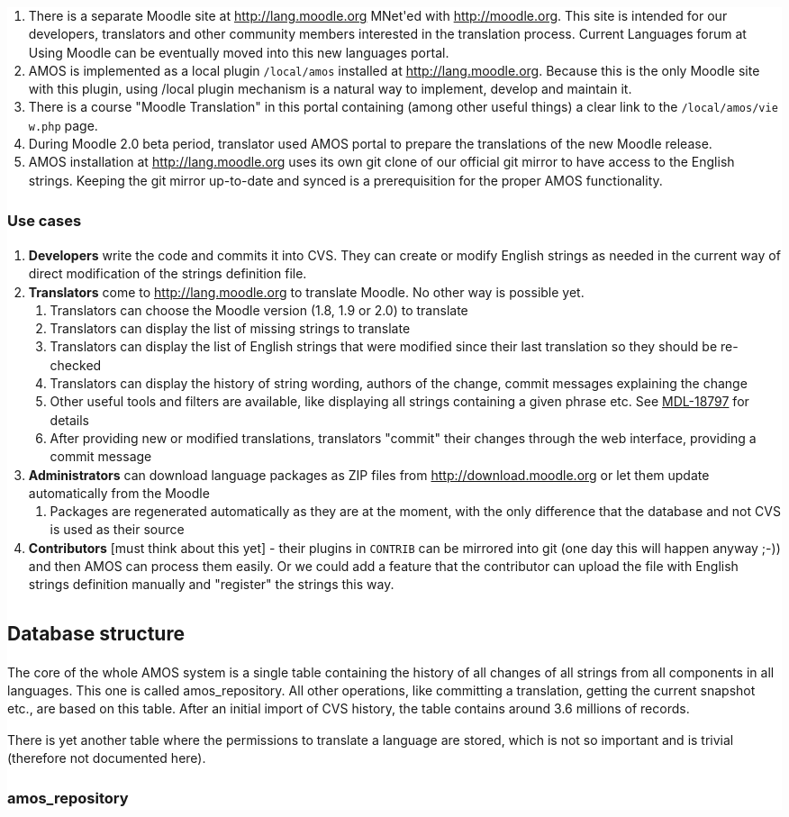 1. There is a separate Moodle site at http://lang.moodle.org MNet'ed with http://moodle.org. This site is intended for our developers, translators and other community members interested in the translation process. Current Languages forum at Using Moodle can be eventually moved into this new languages portal.
1. AMOS is implemented as a local plugin `/local/amos` installed at http://lang.moodle.org. Because this is the only Moodle site with this plugin, using /local plugin mechanism is a natural way to implement, develop and maintain it.
1. There is a course "Moodle Translation" in this portal containing (among other useful things) a clear link to the `/local/amos/view.php` page.
1. During Moodle 2.0 beta period, translator used AMOS portal to prepare the translations of the new Moodle release.
1. AMOS installation at http://lang.moodle.org uses its own git clone of our official git mirror to have access to the English strings. Keeping the git mirror up-to-date and synced is a prerequisition for the proper AMOS functionality.

### Use cases

1. **Developers** write the code and commits it into CVS. They can create or modify English strings as needed in the current way of direct modification of the strings definition file.
1. **Translators** come to http://lang.moodle.org to translate Moodle. No other way is possible yet.
   1. Translators can choose the Moodle version (1.8, 1.9 or 2.0) to translate
   1. Translators can display the list of missing strings to translate
   1. Translators can display the list of English strings that were modified since their last translation so they should be re-checked
   1. Translators can display the history of string wording, authors of the change, commit messages explaining the change
   1. Other useful tools and filters are available, like displaying all strings containing a given phrase etc. See [MDL-18797](https://tracker.moodle.org/browse/MDL-18797) for details
   1. After providing new or modified translations, translators "commit" their changes through the web interface, providing a commit message
1. **Administrators** can download language packages as ZIP files from http://download.moodle.org or let them update automatically from the Moodle
   1. Packages are regenerated automatically as they are at the moment, with the only difference that the database and not CVS is used as their source
1. **Contributors** [must think about this yet] - their plugins in `CONTRIB` can be mirrored into git (one day this will happen anyway ;-)) and then AMOS can process them easily. Or we could add a feature that the contributor can upload the file with English strings definition manually and "register" the strings this way.

## Database structure

The core of the whole AMOS system is a single table containing the history of all changes of all strings from all components in all languages. This one is called amos_repository. All other operations, like committing a translation, getting the current snapshot etc., are based on this table. After an initial import of CVS history, the table contains around 3.6 millions of records.

There is yet another table where the permissions to translate a language are stored, which is not so important and is trivial (therefore not documented here).

### amos_repository
